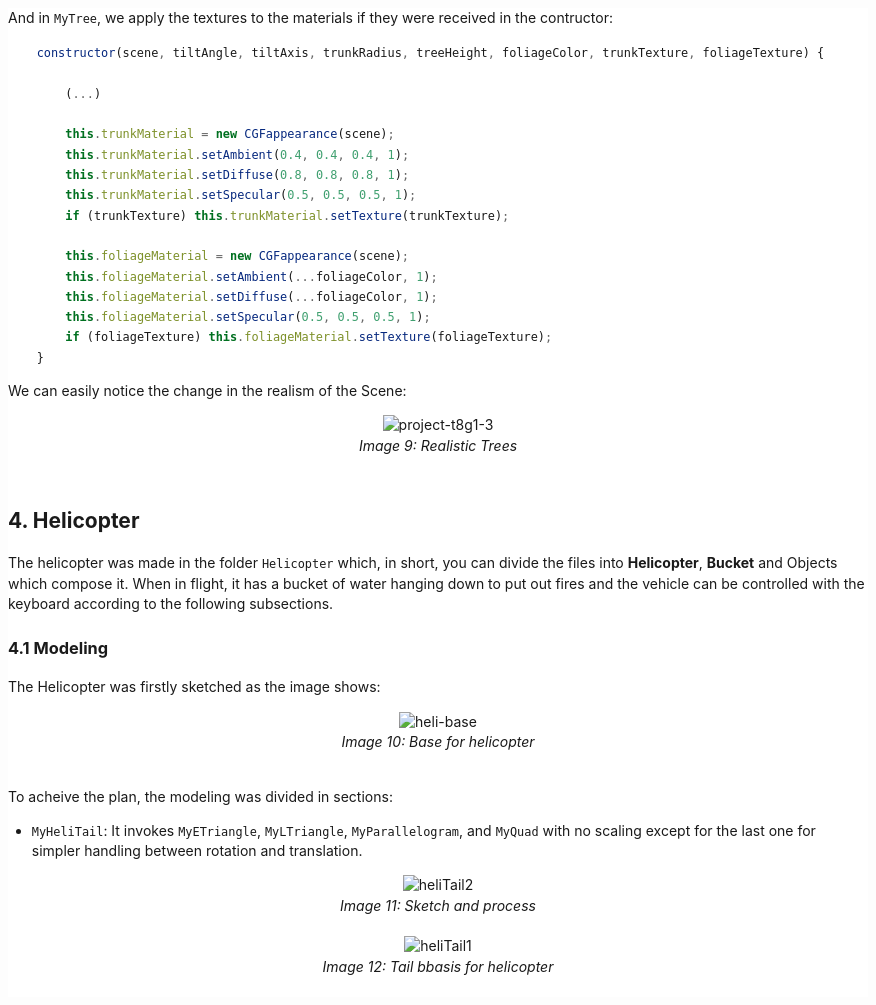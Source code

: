 And in `MyTree`, we apply the textures to the materials if they were received in the contructor:
```js
    constructor(scene, tiltAngle, tiltAxis, trunkRadius, treeHeight, foliageColor, trunkTexture, foliageTexture) {
        
        (...)

        this.trunkMaterial = new CGFappearance(scene);
        this.trunkMaterial.setAmbient(0.4, 0.4, 0.4, 1);
        this.trunkMaterial.setDiffuse(0.8, 0.8, 0.8, 1);
        this.trunkMaterial.setSpecular(0.5, 0.5, 0.5, 1);
        if (trunkTexture) this.trunkMaterial.setTexture(trunkTexture);

        this.foliageMaterial = new CGFappearance(scene);
        this.foliageMaterial.setAmbient(...foliageColor, 1);
        this.foliageMaterial.setDiffuse(...foliageColor, 1);
        this.foliageMaterial.setSpecular(0.5, 0.5, 0.5, 1);
        if (foliageTexture) this.foliageMaterial.setTexture(foliageTexture);
    }
```

We can easily notice the change in the realism of the Scene:

<div align="center">
  <img src="screenshots/project-t8g1-3.png" alt="project-t8g1-3" width="800"/><br>
  <em>Image 9: Realistic Trees</em>
  <br>
  <br>
</div>

## 4. Helicopter
The helicopter was made in the folder `Helicopter` which, in short, you can divide the files into **Helicopter**, **Bucket** and Objects which compose it. When in flight, it has a bucket of water hanging down to put out fires and the vehicle can be controlled with the keyboard according to the following subsections.

### 4.1 Modeling
The Helicopter was firstly sketched as the image shows:

<div align="center">
  <img src="screenshots/heli-base.png" alt="heli-base" width="800"/><br>
  <em>Image 10: Base for helicopter</em>
  <br>
  <br>
</div>

To acheive the plan, the modeling was divided in sections:
- `MyHeliTail`: It invokes `MyETriangle`, `MyLTriangle`, `MyParallelogram`, and `MyQuad` with no scaling except for the last one for simpler handling between rotation and translation.

<div align="center">
  <img src="screenshots/heliTail2.png" alt="heliTail2" width="800"/><br>
  <em>Image 11: Sketch and process</em>
  <br>
  <br>
  <img src="screenshots/heliTail1.png" alt="heliTail1" width="800"/><br>
  <em>Image 12: Tail bbasis for helicopter</em>
  <br>
  <br>
</div>
